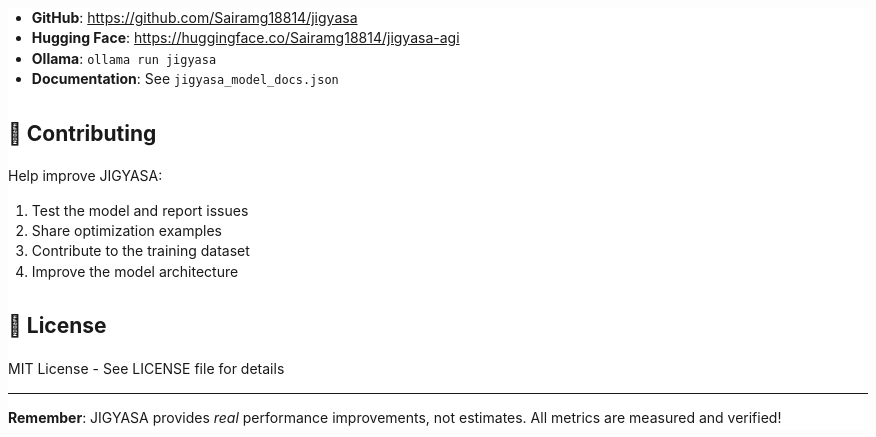 - **GitHub**: https://github.com/Sairamg18814/jigyasa
- **Hugging Face**: https://huggingface.co/Sairamg18814/jigyasa-agi
- **Ollama**: `ollama run jigyasa`
- **Documentation**: See `jigyasa_model_docs.json`

## 🤝 Contributing

Help improve JIGYASA:

1. Test the model and report issues
2. Share optimization examples
3. Contribute to the training dataset
4. Improve the model architecture

## 📄 License

MIT License - See LICENSE file for details

---

**Remember**: JIGYASA provides *real* performance improvements, not estimates. All metrics are measured and verified!